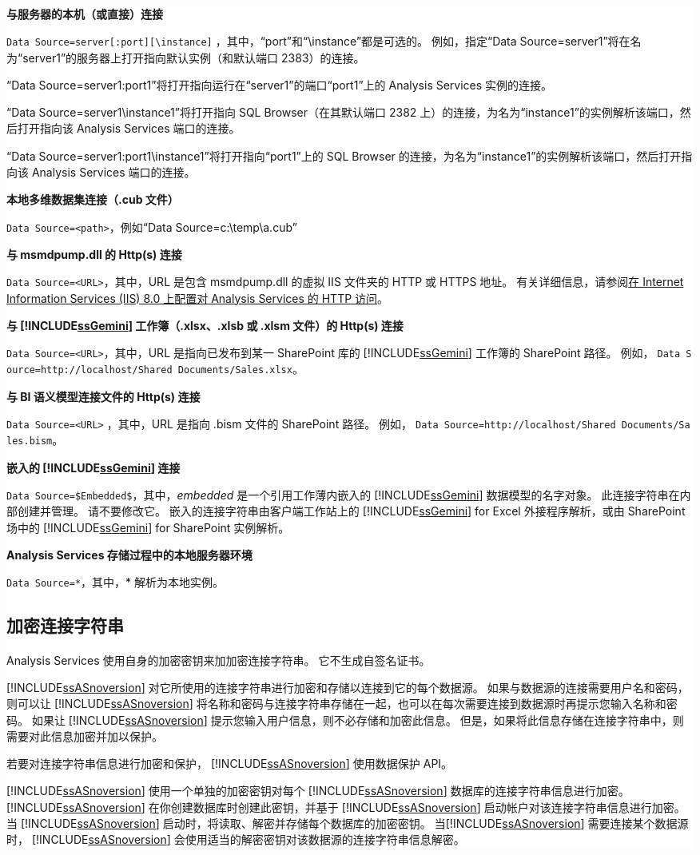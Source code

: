  **与服务器的本机（或直接）连接**  
  
 `Data Source=server[:port][\instance]` ，其中，“port”和“\instance”都是可选的。 例如，指定“Data Source=server1”将在名为“server1”的服务器上打开指向默认实例（和默认端口 2383）的连接。  
  
 “Data Source=server1:port1”将打开指向运行在“server1”的端口“port1”上的 Analysis Services 实例的连接。  
  
 “Data Source=server1\instance1”将打开指向 SQL Browser（在其默认端口 2382 上）的连接，为名为“instance1”的实例解析该端口，然后打开指向该 Analysis Services 端口的连接。  
  
 “Data Source=server1:port1\instance1”将打开指向“port1”上的 SQL Browser 的连接，为名为“instance1”的实例解析该端口，然后打开指向该 Analysis Services 端口的连接。  
  
 **本地多维数据集连接（.cub 文件）**  
  
 `Data Source=<path>`，例如“Data Source=c:\temp\a.cub”  
  
 **与 msmdpump.dll 的 Http(s) 连接**  
  
 `Data Source=<URL>`，其中，URL 是包含 msmdpump.dll 的虚拟 IIS 文件夹的 HTTP 或 HTTPS 地址。 有关详细信息，请参阅[在 Internet Information Services (IIS) 8.0 上配置对 Analysis Services 的 HTTP 访问](../../analysis-services/instances/configure-http-access-to-analysis-services-on-iis-8-0.md)。  
  
 **与 [!INCLUDE[ssGemini](../../includes/ssgemini-md.md)] 工作簿（.xlsx、.xlsb 或 .xlsm 文件）的 Http(s) 连接**  
  
 `Data Source=<URL>`，其中，URL 是指向已发布到某一 SharePoint 库的 [!INCLUDE[ssGemini](../../includes/ssgemini-md.md)] 工作簿的 SharePoint 路径。 例如， `Data Source=http://localhost/Shared Documents/Sales.xlsx`。  
  
 **与 BI 语义模型连接文件的 Http(s) 连接**  
  
 `Data Source=<URL>` ，其中，URL 是指向 .bism 文件的 SharePoint 路径。 例如， `Data Source=http://localhost/Shared Documents/Sales.bism`。  
  
 **嵌入的 [!INCLUDE[ssGemini](../../includes/ssgemini-md.md)] 连接**  
  
 `Data Source=$Embedded$`，其中，$embedded$ 是一个引用工作薄内嵌入的 [!INCLUDE[ssGemini](../../includes/ssgemini-md.md)] 数据模型的名字对象。 此连接字符串在内部创建并管理。 请不要修改它。 嵌入的连接字符串由客户端工作站上的 [!INCLUDE[ssGemini](../../includes/ssgemini-md.md)] for Excel 外接程序解析，或由 SharePoint 场中的 [!INCLUDE[ssGemini](../../includes/ssgemini-md.md)] for SharePoint 实例解析。  
  
 **Analysis Services 存储过程中的本地服务器环境**  
  
 `Data Source=*`，其中，* 解析为本地实例。  
  
##  <a name="bkmk_encrypt"></a> 加密连接字符串  
 Analysis Services 使用自身的加密密钥来加加密连接字符串。 它不生成自签名证书。  
  
 [!INCLUDE[ssASnoversion](../../includes/ssasnoversion-md.md)] 对它所使用的连接字符串进行加密和存储以连接到它的每个数据源。 如果与数据源的连接需要用户名和密码，则可以让 [!INCLUDE[ssASnoversion](../../includes/ssasnoversion-md.md)] 将名称和密码与连接字符串存储在一起，也可以在每次需要连接到数据源时再提示您输入名称和密码。 如果让 [!INCLUDE[ssASnoversion](../../includes/ssasnoversion-md.md)] 提示您输入用户信息，则不必存储和加密此信息。 但是，如果将此信息存储在连接字符串中，则需要对此信息加密并加以保护。  
  
 若要对连接字符串信息进行加密和保护， [!INCLUDE[ssASnoversion](../../includes/ssasnoversion-md.md)] 使用数据保护 API。  
  
 [!INCLUDE[ssASnoversion](../../includes/ssasnoversion-md.md)] 使用一个单独的加密密钥对每个 [!INCLUDE[ssASnoversion](../../includes/ssasnoversion-md.md)] 数据库的连接字符串信息进行加密。 [!INCLUDE[ssASnoversion](../../includes/ssasnoversion-md.md)] 在你创建数据库时创建此密钥，并基于 [!INCLUDE[ssASnoversion](../../includes/ssasnoversion-md.md)] 启动帐户对该连接字符串信息进行加密。 当 [!INCLUDE[ssASnoversion](../../includes/ssasnoversion-md.md)] 启动时，将读取、解密并存储每个数据库的加密密钥。 当[!INCLUDE[ssASnoversion](../../includes/ssasnoversion-md.md)] 需要连接某个数据源时， [!INCLUDE[ssASnoversion](../../includes/ssasnoversion-md.md)] 会使用适当的解密密钥对该数据源的连接字符串信息解密。  
  